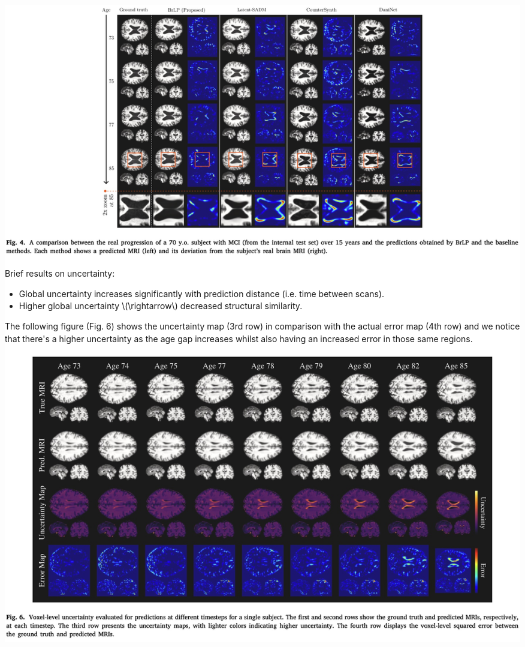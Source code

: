 ![](/article/images/brlp/BrLP-fig4.jpg)

Brief results on uncertainty:
- Global uncertainty increases significantly with prediction distance (i.e. time between scans).
- Higher global uncertainty \\(\rightarrow\\) decreased structural similarity.

The following figure (Fig. 6) shows the uncertainty map (3rd row) in comparison with the actual error map (4th row) and we notice that there's a higher uncertainty as the age gap increases whilst also having an increased error in those same regions.

![](/article/images/brlp/BrLP-fig6.jpg)
